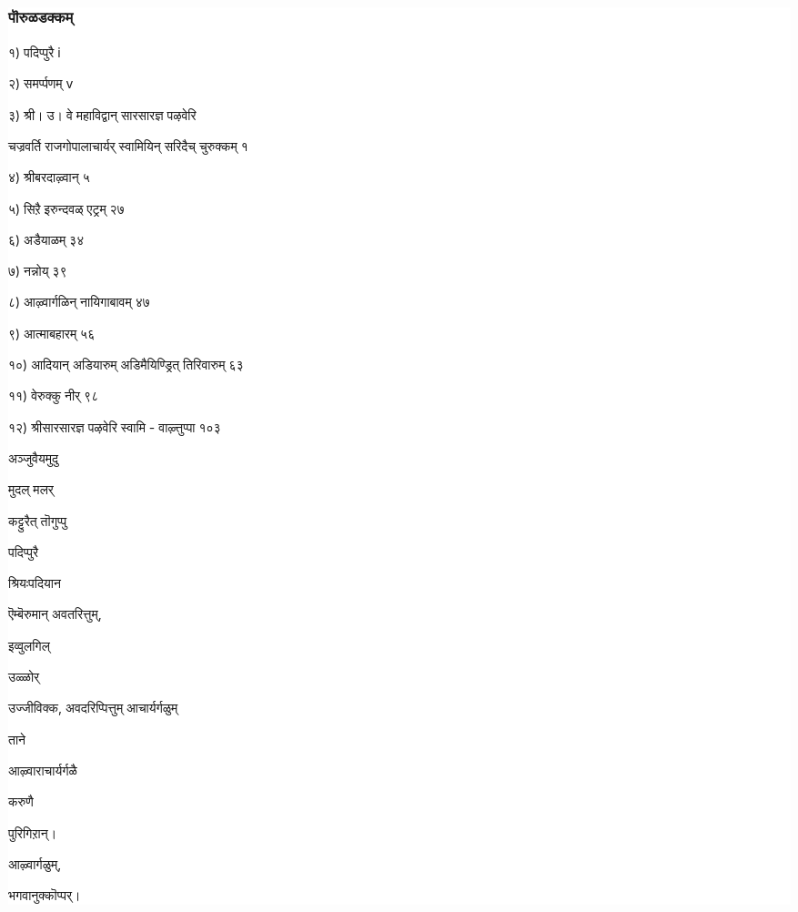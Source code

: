 
### पॊरुळडक्कम्

१) पदिप्पुरै i

२) समर्प्पणम् v

३) श्री। उ। वे महाविद्वान् सारसारज्ञ पऴवेरि

चज्रवर्ति राजगोपालाचार्यर् स्वामियिन् सरिदैच् चुरुक्कम् १

४) श्रीबरदाऴ्वान् ५

५) सिऱै इरुन्दवळ् एट्रम् २७

६) अडैयाळम् ३४

७) नन्नोय् ३९

८) आऴ्वार्गळिन् नायिगाबावम् ४७

९) आत्माबहारम् ५६

१०) आदियान् अडियारुम् अडिमैयिण्ड्रित् तिरिवारुम् ६३

११) वेरुक्कु नीर् ९८

१२) श्रीसारसारज्ञ पऴवेरि स्वामि - वाऴ्त्तुप्पा १०३

अञ्जुवैयमुदु

मुदल् मलर्

कट्टुरैत् तॊगुप्पु

पदिप्पुरै




श्रियःपदियान 

ऎम्बॆरुमान् अवतरित्तुम्, 

इव्वुलगिल् 

उळ्ळोर्



उज्जीविक्क, अवदरिप्पित्तुम् आचार्यर्गळुम् 

ताने 

आऴ्वाराचार्यर्गळै



करुणै 

पुरिगिऱान्। 

आऴ्वार्गळुम्, 



भगवानुक्कॊप्पर्। 

